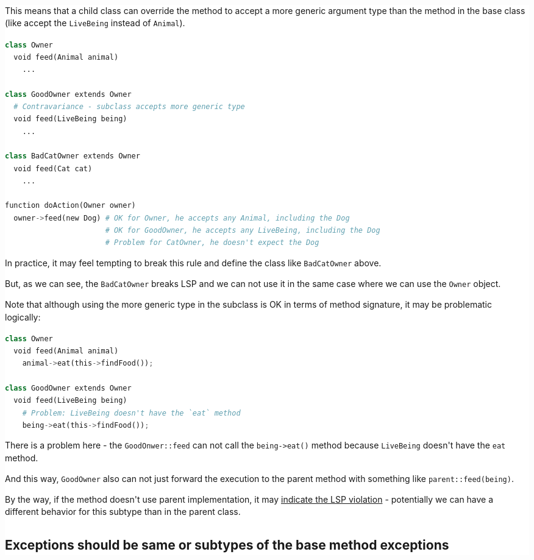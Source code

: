 This means that a child class can override the method to accept a more generic argument type than the method in the base class (like accept the `LiveBeing` instead of `Animal`).


```python
class Owner
  void feed(Animal animal)
    ...

class GoodOwner extends Owner
  # Contravariance - subclass accepts more generic type
  void feed(LiveBeing being)
    ...

class BadCatOwner extends Owner
  void feed(Cat cat)
    ...

function doAction(Owner owner)
  owner->feed(new Dog) # OK for Owner, he accepts any Animal, including the Dog
                       # OK for GoodOwner, he accepts any LiveBeing, including the Dog
                       # Problem for CatOwner, he doesn't expect the Dog
```

In practice, it may feel tempting to break this rule and define the class like `BadCatOwner` above.

But, as we can see, the `BadCatOwner` breaks LSP and we can not use it in the same case where we can use the `Owner` object.

Note that although using the more generic type in the subclass is OK in terms of method signature, it may be problematic logically:

```python
class Owner
  void feed(Animal animal)
    animal->eat(this->findFood());

class GoodOwner extends Owner
  void feed(LiveBeing being)
    # Problem: LiveBeing doesn't have the `eat` method
    being->eat(this->findFood());

```

There is a problem here - the `GoodOnwer::feed` can not call the `being->eat()` method because `LiveBeing` doesn't have the `eat` method.

And this way, `GoodOwner` also can not just forward the execution to the parent method with something like `parent::feed(being)`.

By the way, if the method doesn't use parent implementation, it may [indicate the LSP violation](http://stackoverflow.com/q/35070912/4612064) - potentially we can have a different behavior for this subtype than in the parent class.

## Exceptions should be same or subtypes of the base method exceptions
